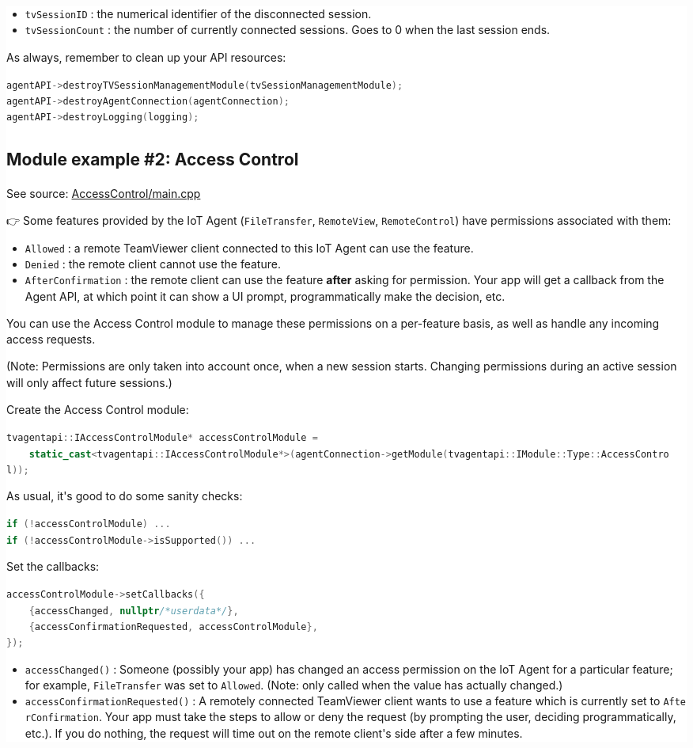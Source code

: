 * `tvSessionID` : the numerical identifier of the disconnected session.
* `tvSessionCount` : the number of currently connected sessions. Goes to 0 when the last session ends.

As always, remember to clean up your API resources:

```C++
agentAPI->destroyTVSessionManagementModule(tvSessionManagementModule);
agentAPI->destroyAgentConnection(agentConnection);
agentAPI->destroyLogging(logging);
```

## **Module example #2: Access Control**

See source: [AccessControl/main.cpp](AccessControl/main.cpp)

👉 Some features provided by the IoT Agent (`FileTransfer`, `RemoteView`, `RemoteControl`) have permissions associated with them:
* `Allowed` : a remote TeamViewer client connected to this IoT Agent can use the feature.
* `Denied` : the remote client cannot use the feature.
* `AfterConfirmation` : the remote client can use the feature **after** asking for permission. Your app will get a callback from the Agent API, at which point it can show a UI prompt, programmatically make the decision, etc.

You can use the Access Control module to manage these permissions on a per-feature basis, as well as handle any incoming access requests.

(Note: Permissions are only taken into account once, when a new session starts. Changing permissions during an active session will only affect future sessions.)

Create the Access Control module:

```C++
tvagentapi::IAccessControlModule* accessControlModule =
    static_cast<tvagentapi::IAccessControlModule*>(agentConnection->getModule(tvagentapi::IModule::Type::AccessControl));
```

As usual, it's good to do some sanity checks:

```C++
if (!accessControlModule) ...
if (!accessControlModule->isSupported()) ...
```

Set the callbacks:

```C++
accessControlModule->setCallbacks({
    {accessChanged, nullptr/*userdata*/},
    {accessConfirmationRequested, accessControlModule},
});
```

* `accessChanged()` : Someone (possibly your app) has changed an access permission on the IoT Agent for a particular feature; for example, `FileTransfer` was set to `Allowed`. (Note: only called when the value has actually changed.)
* `accessConfirmationRequested()` : A remotely connected TeamViewer client wants to use a feature which is currently set to `AfterConfirmation`. Your app must take the steps to allow or deny the request (by prompting the user, deciding programmatically, etc.). If you do nothing, the request will time out on the remote client's side after a few minutes.
